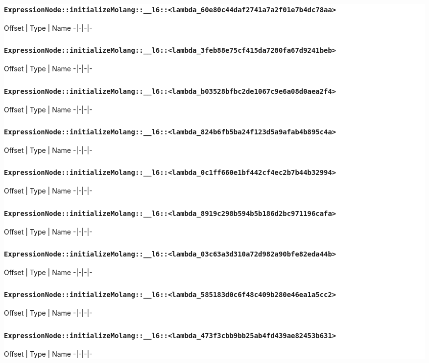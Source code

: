 
### `ExpressionNode::initializeMolang::__l6::<lambda_60e80c44daf2741a7a2f01e7b4dc78aa>`
Offset | Type | Name
-|-|-|-


### `ExpressionNode::initializeMolang::__l6::<lambda_3feb88e75cf415da7280fa67d9241beb>`
Offset | Type | Name
-|-|-|-


### `ExpressionNode::initializeMolang::__l6::<lambda_b03528bfbc2de1067c9e6a08d0aea2f4>`
Offset | Type | Name
-|-|-|-


### `ExpressionNode::initializeMolang::__l6::<lambda_824b6fb5ba24f123d5a9afab4b895c4a>`
Offset | Type | Name
-|-|-|-


### `ExpressionNode::initializeMolang::__l6::<lambda_0c1ff660e1bf442cf4ec2b7b44b32994>`
Offset | Type | Name
-|-|-|-


### `ExpressionNode::initializeMolang::__l6::<lambda_8919c298b594b5b186d2bc971196cafa>`
Offset | Type | Name
-|-|-|-


### `ExpressionNode::initializeMolang::__l6::<lambda_03c63a3d310a72d982a90bfe82eda44b>`
Offset | Type | Name
-|-|-|-


### `ExpressionNode::initializeMolang::__l6::<lambda_585183d0c6f48c409b280e46ea1a5cc2>`
Offset | Type | Name
-|-|-|-


### `ExpressionNode::initializeMolang::__l6::<lambda_473f3cbb9bb25ab4fd439ae82453b631>`
Offset | Type | Name
-|-|-|-
